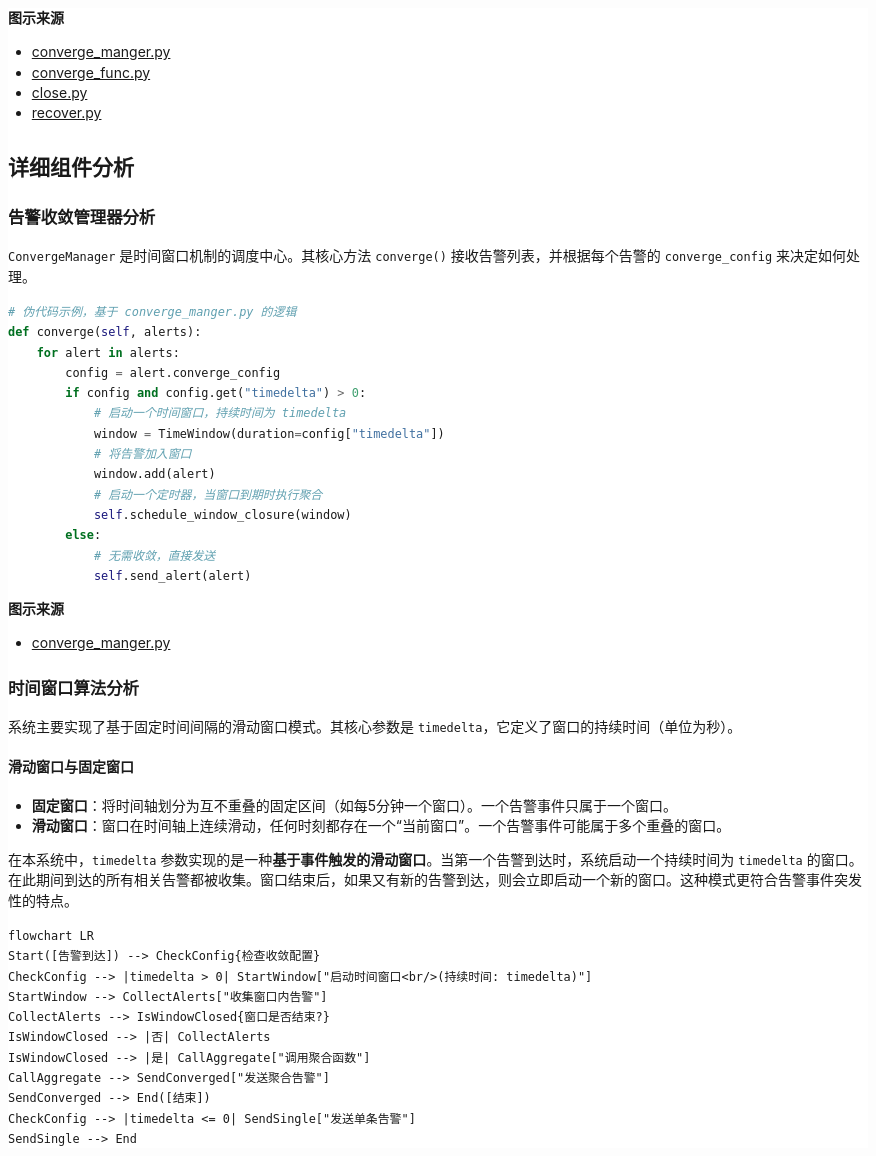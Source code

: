 **图示来源**
- [converge_manger.py](file://bkmonitor/alarm_backends/service/converge/converge_manger.py)
- [converge_func.py](file://bkmonitor/alarm_backends/service/converge/converge_func.py)
- [close.py](file://bkmonitor/alarm_backends/service/alert/manager/checker/close.py)
- [recover.py](file://bkmonitor/alarm_backends/service/alert/manager/checker/recover.py)

## 详细组件分析

### 告警收敛管理器分析
`ConvergeManager` 是时间窗口机制的调度中心。其核心方法 `converge()` 接收告警列表，并根据每个告警的 `converge_config` 来决定如何处理。

```python
# 伪代码示例，基于 converge_manger.py 的逻辑
def converge(self, alerts):
    for alert in alerts:
        config = alert.converge_config
        if config and config.get("timedelta") > 0:
            # 启动一个时间窗口，持续时间为 timedelta
            window = TimeWindow(duration=config["timedelta"])
            # 将告警加入窗口
            window.add(alert)
            # 启动一个定时器，当窗口到期时执行聚合
            self.schedule_window_closure(window)
        else:
            # 无需收敛，直接发送
            self.send_alert(alert)
```

**图示来源**
- [converge_manger.py](file://bkmonitor/alarm_backends/service/converge/converge_manger.py)

### 时间窗口算法分析
系统主要实现了基于固定时间间隔的滑动窗口模式。其核心参数是 `timedelta`，它定义了窗口的持续时间（单位为秒）。

#### 滑动窗口与固定窗口
- **固定窗口**：将时间轴划分为互不重叠的固定区间（如每5分钟一个窗口）。一个告警事件只属于一个窗口。
- **滑动窗口**：窗口在时间轴上连续滑动，任何时刻都存在一个“当前窗口”。一个告警事件可能属于多个重叠的窗口。

在本系统中，`timedelta` 参数实现的是一种**基于事件触发的滑动窗口**。当第一个告警到达时，系统启动一个持续时间为 `timedelta` 的窗口。在此期间到达的所有相关告警都被收集。窗口结束后，如果又有新的告警到达，则会立即启动一个新的窗口。这种模式更符合告警事件突发性的特点。

```mermaid
flowchart LR
Start([告警到达]) --> CheckConfig{检查收敛配置}
CheckConfig --> |timedelta > 0| StartWindow["启动时间窗口<br/>(持续时间: timedelta)"]
StartWindow --> CollectAlerts["收集窗口内告警"]
CollectAlerts --> IsWindowClosed{窗口是否结束?}
IsWindowClosed --> |否| CollectAlerts
IsWindowClosed --> |是| CallAggregate["调用聚合函数"]
CallAggregate --> SendConverged["发送聚合告警"]
SendConverged --> End([结束])
CheckConfig --> |timedelta <= 0| SendSingle["发送单条告警"]
SendSingle --> End
```
